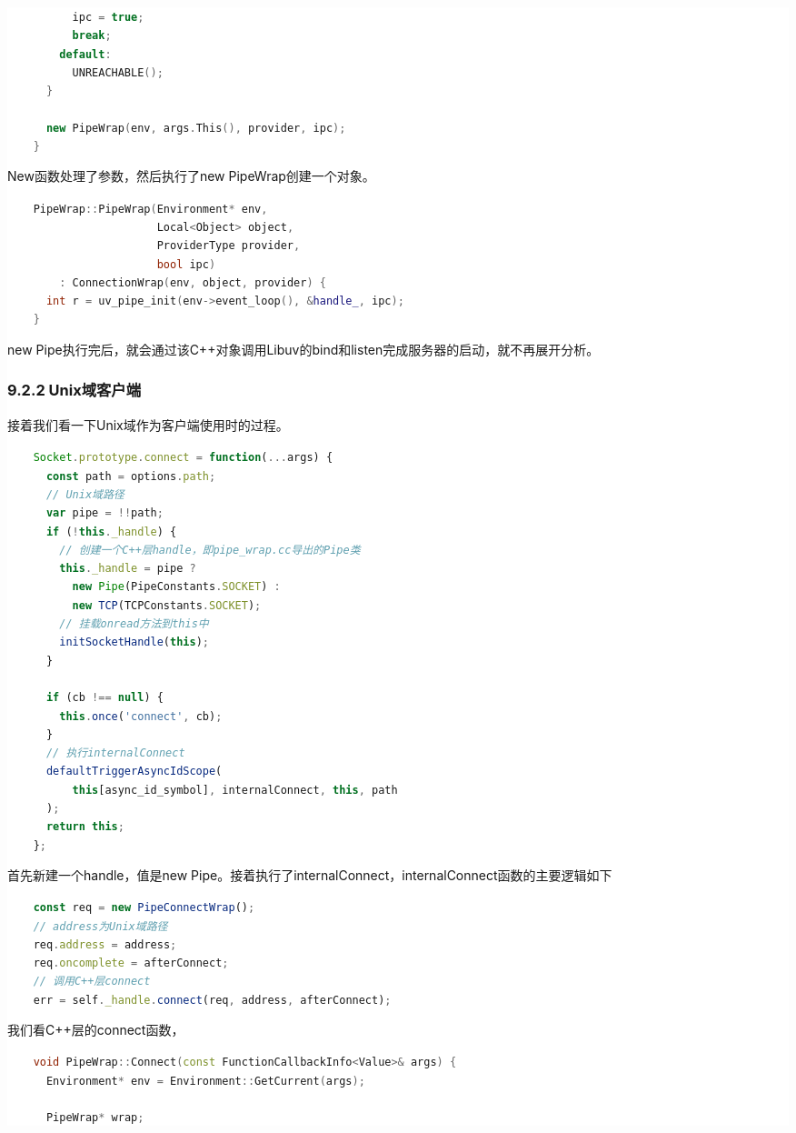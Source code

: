 ```cpp
          ipc = true;  
          break;  
        default:  
          UNREACHABLE();  
      }  
      
      new PipeWrap(env, args.This(), provider, ipc);  
    }  
```

New函数处理了参数，然后执行了new PipeWrap创建一个对象。
```cpp
    PipeWrap::PipeWrap(Environment* env,  
                       Local<Object> object,  
                       ProviderType provider,  
                       bool ipc)  
        : ConnectionWrap(env, object, provider) {  
      int r = uv_pipe_init(env->event_loop(), &handle_, ipc);  
    }
```
new Pipe执行完后，就会通过该C++对象调用Libuv的bind和listen完成服务器的启动，就不再展开分析。
### 9.2.2 Unix域客户端
接着我们看一下Unix域作为客户端使用时的过程。

```js
    Socket.prototype.connect = function(...args) {  
      const path = options.path;  
      // Unix域路径  
      var pipe = !!path;  
      if (!this._handle) {  
        // 创建一个C++层handle，即pipe_wrap.cc导出的Pipe类  
        this._handle = pipe ?  
          new Pipe(PipeConstants.SOCKET) :  
          new TCP(TCPConstants.SOCKET);  
        // 挂载onread方法到this中  
        initSocketHandle(this);  
      }  
      
      if (cb !== null) {  
        this.once('connect', cb);  
      }  
      // 执行internalConnect  
      defaultTriggerAsyncIdScope(  
          this[async_id_symbol], internalConnect, this, path  
      );  
      return this;  
    };  
```

首先新建一个handle，值是new Pipe。接着执行了internalConnect，internalConnect函数的主要逻辑如下

```js
    const req = new PipeConnectWrap();  
    // address为Unix域路径
    req.address = address;  
    req.oncomplete = afterConnect;  
    // 调用C++层connect
    err = self._handle.connect(req, address, afterConnect);  
```
我们看C++层的connect函数，
```cpp
    void PipeWrap::Connect(const FunctionCallbackInfo<Value>& args) {  
      Environment* env = Environment::GetCurrent(args);  
      
      PipeWrap* wrap;  
```